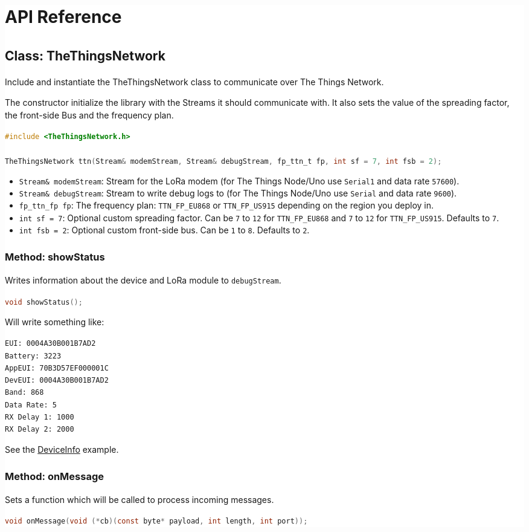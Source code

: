 # API Reference

## Class: TheThingsNetwork
Include and instantiate the TheThingsNetwork class to communicate over The Things Network.

The constructor initialize the library with the Streams it should communicate with. It also sets the value of the spreading factor, the front-side Bus and the frequency plan.

```c
#include <TheThingsNetwork.h>

TheThingsNetwork ttn(Stream& modemStream, Stream& debugStream, fp_ttn_t fp, int sf = 7, int fsb = 2);
```

- `Stream& modemStream`: Stream for the LoRa modem (for The Things Node/Uno use `Serial1` and data rate `57600`).
- `Stream& debugStream`: Stream to write debug logs to (for The Things Node/Uno use `Serial` and data rate `9600`).
- `fp_ttn_fp fp`: The frequency plan: `TTN_FP_EU868` or `TTN_FP_US915` depending on the region you deploy in.
- `int sf = 7`: Optional custom spreading factor. Can be `7` to `12` for `TTN_FP_EU868` and `7` to `12` for `TTN_FP_US915`. Defaults to `7`.
- `int fsb = 2`: Optional custom front-side bus. Can be `1` to `8`. Defaults to `2`.

### Method: showStatus
Writes information about the device and LoRa module to `debugStream`.

```c
void showStatus();
```

Will write something like:

```bash
EUI: 0004A30B001B7AD2
Battery: 3223
AppEUI: 70B3D57EF000001C
DevEUI: 0004A30B001B7AD2
Band: 868
Data Rate: 5
RX Delay 1: 1000
RX Delay 2: 2000
```

See the [DeviceInfo](https://github.com/TheThingsNetwork/arduino-device-lib/blob/master/examples/DeviceInfo/DeviceInfo.ino) example.

### Method: onMessage
Sets a function which will be called to process incoming messages.

```c
void onMessage(void (*cb)(const byte* payload, int length, int port));
```
